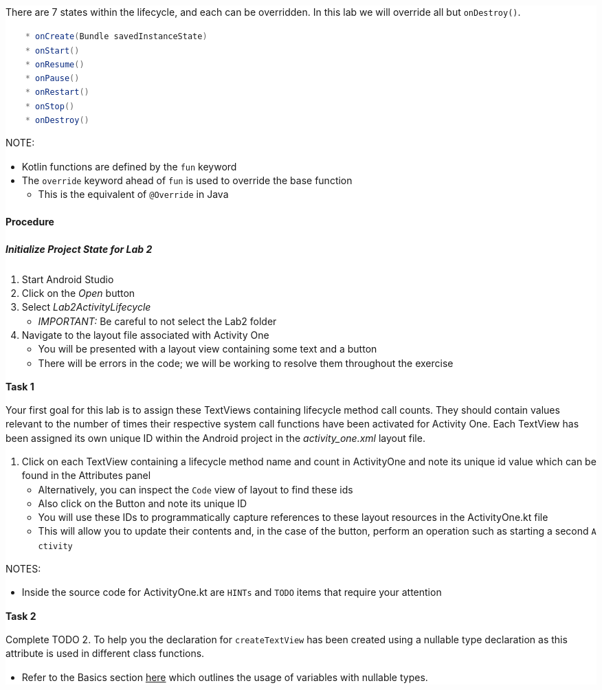 There are 7 states within the lifecycle, and each can be overridden. In this lab we will override all but ```onDestroy()```.

```java
	* onCreate(Bundle savedInstanceState)
	* onStart()
	* onResume()
	* onPause()
	* onRestart()
	* onStop()
	* onDestroy()
```

NOTE:
* Kotlin functions are defined by the ```fun``` keyword
* The ```override``` keyword ahead of ```fun``` is used to override the base function
	* This is the equivalent of ```@Override``` in Java

#### Procedure

##### Initialize Project State for Lab 2

1. Start Android Studio
2. Click on the *Open* button
3. Select _Lab2ActivityLifecycle_
	* *IMPORTANT:* Be careful to not select the Lab2 folder
4. Navigate to the layout file associated with Activity One
	* You will be presented with a layout view containing some text and a button
	* There will be errors in the code; we will be working to resolve them throughout the exercise

**Task 1**

Your first goal for this lab is to assign these TextViews containing lifecycle method call counts.  They should contain values relevant to the number of times their respective system call functions have been activated for Activity One.  Each TextView has been assigned its own unique ID within the Android project in the _activity_one.xml_ layout file.

1. Click on each TextView containing a lifecycle method name and count in ActivityOne and note its unique id value which can be found in the Attributes panel
	* Alternatively, you can inspect the `Code` view of layout to find these ids
	* Also click on the Button and note its unique ID
	* You will use these IDs to programmatically capture references to these layout resources in the ActivityOne.kt file
	* This will allow you to update their contents and, in the case of the button, perform an operation such as starting a second ```Activity```

NOTES:
* Inside the source code for ActivityOne.kt are ```HINTs``` and ```TODO``` items that require your attention 


**Task 2**

Complete TODO 2.  To help you the declaration for ```createTextView``` has been created using a nullable type declaration as this attribute is used in different class functions.
* Refer to the Basics section [here](https://kt.academy/Kotlin_Cheat_Sheet.pdf) which outlines the usage of variables with nullable types.
